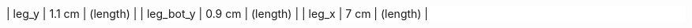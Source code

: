 | leg_y                                                             | 1.1 cm                                                 | (length)                                                                                                                                                                                                                                                                                                                                                                                                                                  |
| leg_bot_y                                                         | 0.9 cm                                                 | (length)                                                                                                                                                                                                                                                                                                                                                                                                                                  |
| leg_x                                                             | 7 cm                                                   | (length)                                                                                                                                                                                                                                                                                                                                                                                                                                  |
</section>
